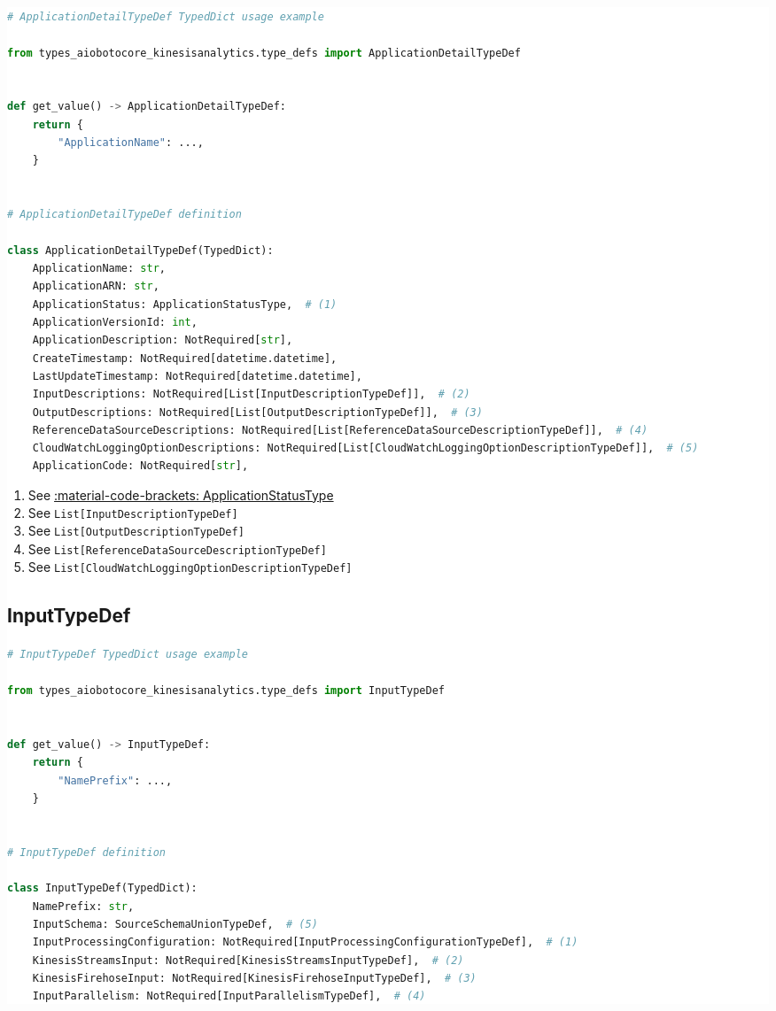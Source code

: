 ```python
# ApplicationDetailTypeDef TypedDict usage example

from types_aiobotocore_kinesisanalytics.type_defs import ApplicationDetailTypeDef


def get_value() -> ApplicationDetailTypeDef:
    return {
        "ApplicationName": ...,
    }


# ApplicationDetailTypeDef definition

class ApplicationDetailTypeDef(TypedDict):
    ApplicationName: str,
    ApplicationARN: str,
    ApplicationStatus: ApplicationStatusType,  # (1)
    ApplicationVersionId: int,
    ApplicationDescription: NotRequired[str],
    CreateTimestamp: NotRequired[datetime.datetime],
    LastUpdateTimestamp: NotRequired[datetime.datetime],
    InputDescriptions: NotRequired[List[InputDescriptionTypeDef]],  # (2)
    OutputDescriptions: NotRequired[List[OutputDescriptionTypeDef]],  # (3)
    ReferenceDataSourceDescriptions: NotRequired[List[ReferenceDataSourceDescriptionTypeDef]],  # (4)
    CloudWatchLoggingOptionDescriptions: NotRequired[List[CloudWatchLoggingOptionDescriptionTypeDef]],  # (5)
    ApplicationCode: NotRequired[str],
```

1. See [:material-code-brackets: ApplicationStatusType](./literals.md#applicationstatustype)
2. See `List[InputDescriptionTypeDef]`
3. See `List[OutputDescriptionTypeDef]`
4. See `List[ReferenceDataSourceDescriptionTypeDef]`
5. See `List[CloudWatchLoggingOptionDescriptionTypeDef]`

## InputTypeDef

```python
# InputTypeDef TypedDict usage example

from types_aiobotocore_kinesisanalytics.type_defs import InputTypeDef


def get_value() -> InputTypeDef:
    return {
        "NamePrefix": ...,
    }


# InputTypeDef definition

class InputTypeDef(TypedDict):
    NamePrefix: str,
    InputSchema: SourceSchemaUnionTypeDef,  # (5)
    InputProcessingConfiguration: NotRequired[InputProcessingConfigurationTypeDef],  # (1)
    KinesisStreamsInput: NotRequired[KinesisStreamsInputTypeDef],  # (2)
    KinesisFirehoseInput: NotRequired[KinesisFirehoseInputTypeDef],  # (3)
    InputParallelism: NotRequired[InputParallelismTypeDef],  # (4)
```
